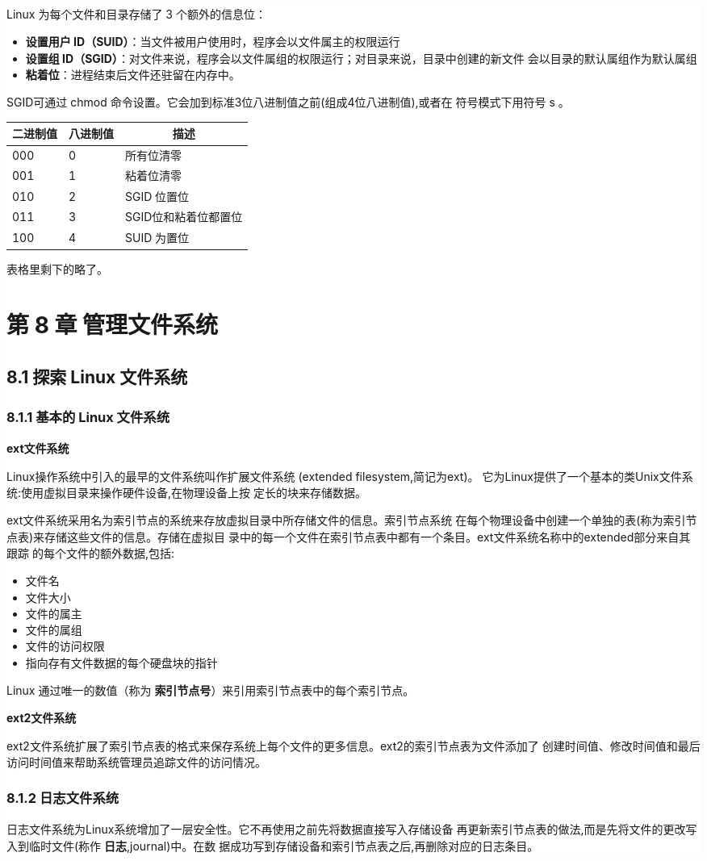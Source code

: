 Linux 为每个文件和目录存储了 3 个额外的信息位：   

+ **设置用户 ID（SUID）**：当文件被用户使用时，程序会以文件属主的权限运行
+ **设置组 ID（SGID）**：对文件来说，程序会以文件属组的权限运行；对目录来说，目录中创建的新文件
会以目录的默认属组作为默认属组
+ **粘着位**：进程结束后文件还驻留在内存中。   

SGID可通过 chmod 命令设置。它会加到标准3位八进制值之前(组成4位八进制值),或者在
符号模式下用符号 s 。    


二进制值 | 八进制值 | 描述
---------|----------|---------
 000 | 0 | 所有位清零
 001 | 1 | 粘着位清零
 010 | 2 | SGID 位置位
 011 | 3 | SGID位和粘着位都置位
 100 | 4 | SUID 为置位

表格里剩下的略了。    

# 第 8 章 管理文件系统

## 8.1 探索 Linux 文件系统

### 8.1.1 基本的 Linux 文件系统

**ext文件系统**    

Linux操作系统中引入的最早的文件系统叫作扩展文件系统 (extended filesystem,简记为ext)。
它为Linux提供了一个基本的类Unix文件系统:使用虚拟目录来操作硬件设备,在物理设备上按
定长的块来存储数据。     

ext文件系统采用名为索引节点的系统来存放虚拟目录中所存储文件的信息。索引节点系统
在每个物理设备中创建一个单独的表(称为索引节点表)来存储这些文件的信息。存储在虚拟目
录中的每一个文件在索引节点表中都有一个条目。ext文件系统名称中的extended部分来自其跟踪
的每个文件的额外数据,包括:     

+ 文件名
+ 文件大小
+ 文件的属主
+ 文件的属组
+ 文件的访问权限
+ 指向存有文件数据的每个硬盘块的指针    

Linux 通过唯一的数值（称为 **索引节点号**）来引用索引节点表中的每个索引节点。    

**ext2文件系统**    

ext2文件系统扩展了索引节点表的格式来保存系统上每个文件的更多信息。ext2的索引节点表为文件添加了
创建时间值、修改时间值和最后访问时间值来帮助系统管理员追踪文件的访问情况。    

### 8.1.2 日志文件系统

日志文件系统为Linux系统增加了一层安全性。它不再使用之前先将数据直接写入存储设备
再更新索引节点表的做法,而是先将文件的更改写入到临时文件(称作 **日志**,journal)中。在数
据成功写到存储设备和索引节点表之后,再删除对应的日志条目。    
